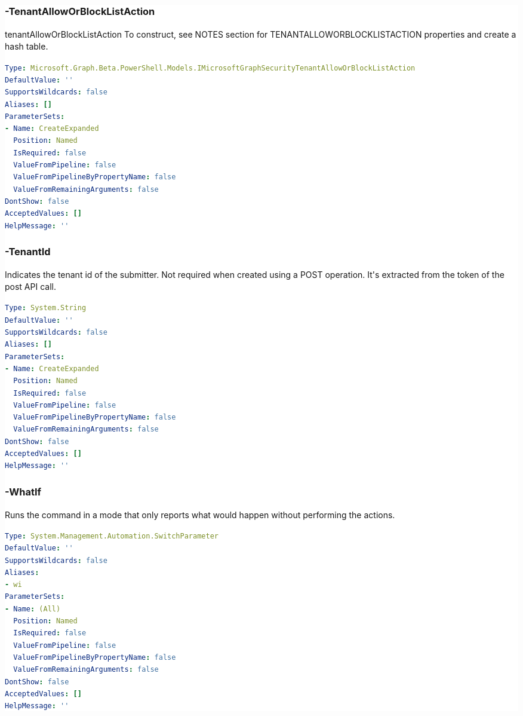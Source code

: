 ### -TenantAllowOrBlockListAction

tenantAllowOrBlockListAction
To construct, see NOTES section for TENANTALLOWORBLOCKLISTACTION properties and create a hash table.

```yaml
Type: Microsoft.Graph.Beta.PowerShell.Models.IMicrosoftGraphSecurityTenantAllowOrBlockListAction
DefaultValue: ''
SupportsWildcards: false
Aliases: []
ParameterSets:
- Name: CreateExpanded
  Position: Named
  IsRequired: false
  ValueFromPipeline: false
  ValueFromPipelineByPropertyName: false
  ValueFromRemainingArguments: false
DontShow: false
AcceptedValues: []
HelpMessage: ''
```

### -TenantId

Indicates the tenant id of the submitter.
Not required when created using a POST operation.
It's extracted from the token of the post API call.

```yaml
Type: System.String
DefaultValue: ''
SupportsWildcards: false
Aliases: []
ParameterSets:
- Name: CreateExpanded
  Position: Named
  IsRequired: false
  ValueFromPipeline: false
  ValueFromPipelineByPropertyName: false
  ValueFromRemainingArguments: false
DontShow: false
AcceptedValues: []
HelpMessage: ''
```

### -WhatIf

Runs the command in a mode that only reports what would happen without performing the actions.

```yaml
Type: System.Management.Automation.SwitchParameter
DefaultValue: ''
SupportsWildcards: false
Aliases:
- wi
ParameterSets:
- Name: (All)
  Position: Named
  IsRequired: false
  ValueFromPipeline: false
  ValueFromPipelineByPropertyName: false
  ValueFromRemainingArguments: false
DontShow: false
AcceptedValues: []
HelpMessage: ''
```